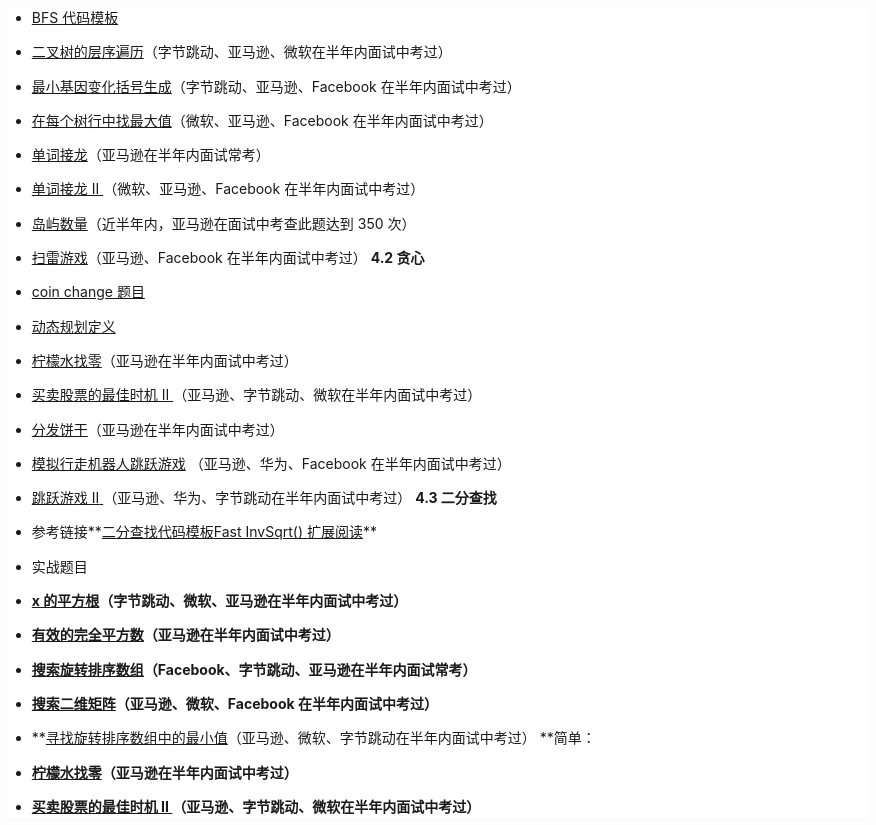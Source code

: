 * [BFS 代码模板](https://shimo.im/docs/ZBghMEZWix0Lc2jQ/)

* [二叉树的层序遍历](https://leetcode-cn.com/problems/binary-tree-level-order-traversal/#/description)（字节跳动、亚马逊、微软在半年内面试中考过）

* [最小基因变化](https://leetcode-cn.com/problems/minimum-genetic-mutation/#/description)[括号生成](https://leetcode-cn.com/problems/generate-parentheses/#/description)（字节跳动、亚马逊、Facebook 在半年内面试中考过）

* [在每个树行中找最大值](https://leetcode-cn.com/problems/find-largest-value-in-each-tree-row/#/description)（微软、亚马逊、Facebook 在半年内面试中考过）

* [单词接龙](https://leetcode-cn.com/problems/word-ladder/description/)（亚马逊在半年内面试常考）

* [单词接龙 II](https://leetcode-cn.com/problems/word-ladder-ii/description/)[ ](https://leetcode-cn.com/problems/word-ladder-ii/description/)（微软、亚马逊、Facebook 在半年内面试中考过）

* [岛屿数量](https://leetcode-cn.com/problems/number-of-islands/)（近半年内，亚马逊在面试中考查此题达到 350 次）

* [扫雷游戏](https://leetcode-cn.com/problems/minesweeper/description/)（亚马逊、Facebook 在半年内面试中考过）
  **4.2 贪心**

* [coin change 题目](https://leetcode-cn.com/problems/coin-change/)

* [动态规划定义](https://zh.wikipedia.org/wiki/动态规划)

* [柠檬水找零](https://leetcode-cn.com/problems/lemonade-change/description/)（亚马逊在半年内面试中考过）

* [买卖股票的最佳时机 II](https://leetcode-cn.com/problems/best-time-to-buy-and-sell-stock-ii/description/)[ ](https://leetcode-cn.com/problems/best-time-to-buy-and-sell-stock-ii/description/)（亚马逊、字节跳动、微软在半年内面试中考过）

* [分发饼干](https://leetcode-cn.com/problems/assign-cookies/description/)（亚马逊在半年内面试中考过）

* [模拟行走机器人](https://leetcode-cn.com/problems/walking-robot-simulation/description/)[跳跃游戏](https://leetcode-cn.com/problems/jump-game/) （亚马逊、华为、Facebook 在半年内面试中考过）

* [跳跃游戏 II](https://leetcode-cn.com/problems/jump-game-ii/)[ ](https://leetcode-cn.com/problems/jump-game-ii/)（亚马逊、华为、字节跳动在半年内面试中考过）
  **4.3 二分查找**

* 参考链接**[二分查找代码模板](https://shimo.im/docs/xvIIfeEzWYEUdBPD/)[Fast InvSqrt() 扩展阅读](https://www.beyond3d.com/content/articles/8/)**

* 实战题目

* **[x 的平方根](https://leetcode-cn.com/problems/sqrtx/)（字节跳动、微软、亚马逊在半年内面试中考过）**

* **[有效的完全平方数](https://leetcode-cn.com/problems/valid-perfect-square/)（亚马逊在半年内面试中考过）**

* **[搜索旋转排序数组](https://leetcode-cn.com/problems/search-in-rotated-sorted-array/)（Facebook、字节跳动、亚马逊在半年内面试常考）**

* **[搜索二维矩阵](https://leetcode-cn.com/problems/search-a-2d-matrix/)（亚马逊、微软、Facebook 在半年内面试中考过）**

* **[寻找旋转排序数组中的最小值](https://leetcode-cn.com/problems/find-minimum-in-rotated-sorted-array/)（亚马逊、微软、字节跳动在半年内面试中考过）
  **简单：

* **[柠檬水找零](https://leetcode-cn.com/problems/lemonade-change/description/)（亚马逊在半年内面试中考过）**

* **[买卖股票的最佳时机 II](https://leetcode-cn.com/problems/best-time-to-buy-and-sell-stock-ii/description/)[ ](https://leetcode-cn.com/problems/best-time-to-buy-and-sell-stock-ii/description/)（亚马逊、字节跳动、微软在半年内面试中考过）**
